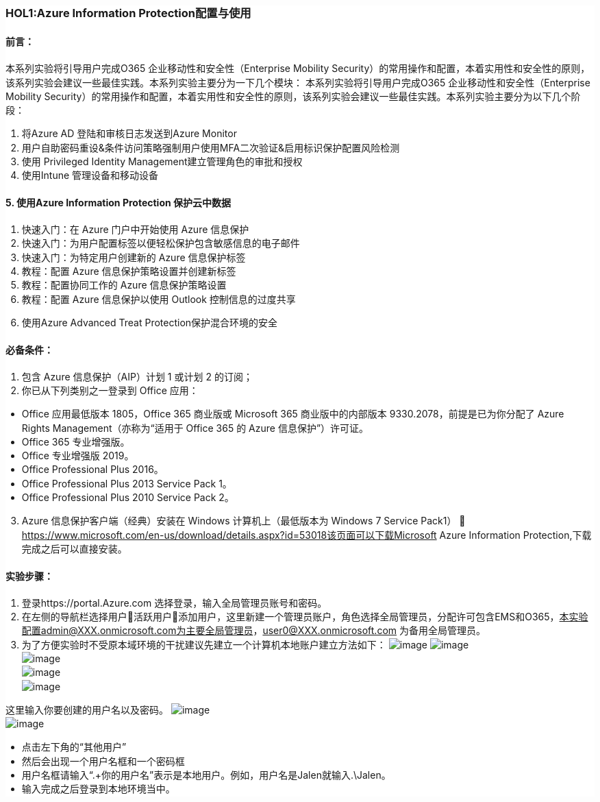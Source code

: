 ### HOL1:Azure Information Protection配置与使用
#### 前言：
本系列实验将引导用户完成O365 企业移动性和安全性（Enterprise Mobility Security）的常用操作和配置，本着实用性和安全性的原则，该系列实验会建议一些最佳实践。本系列实验主要分为一下几个模块：
本系列实验将引导用户完成O365 企业移动性和安全性（Enterprise Mobility Security）的常用操作和配置，本着实用性和安全性的原则，该系列实验会建议一些最佳实践。本系列实验主要分为以下几个阶段：
1.	将Azure AD 登陆和审核日志发送到Azure Monitor
2.	用户自助密码重设&条件访问策略强制用户使用MFA二次验证&启用标识保护配置风险检测
3.	使用 Privileged Identity Management建立管理角色的审批和授权
4.	使用Intune 管理设备和移动设备
#### 5.	使用Azure Information Protection 保护云中数据
1)	快速入门：在 Azure 门户中开始使用 Azure 信息保护
2)	快速入门：为用户配置标签以便轻松保护包含敏感信息的电子邮件
3)	快速入门：为特定用户创建新的 Azure 信息保护标签
4)	教程：配置 Azure 信息保护策略设置并创建新标签
5)	教程：配置协同工作的 Azure 信息保护策略设置
6)	教程：配置 Azure 信息保护以使用 Outlook 控制信息的过度共享
6.	使用Azure Advanced Treat Protection保护混合环境的安全

#### 必备条件：
1.	包含 Azure 信息保护（AIP）计划 1 或计划 2 的订阅；
2.	你已从下列类别之一登录到 Office 应用：
+ Office 应用最低版本 1805，Office 365 商业版或 Microsoft 365 商业版中的内部版本 9330.2078，前提是已为你分配了 Azure Rights Management（亦称为“适用于 Office 365 的 Azure 信息保护”）许可证。
+ Office 365 专业增强版。
+ Office 专业增强版 2019。
+ Office Professional Plus 2016。
+ Office Professional Plus 2013 Service Pack 1。
+ Office Professional Plus 2010 Service Pack 2。
3.	Azure 信息保护客户端（经典）安装在 Windows 计算机上（最低版本为 Windows 7 Service Pack1）
	https://www.microsoft.com/en-us/download/details.aspx?id=53018该页面可以下载Microsoft Azure Information Protection,下载完成之后可以直接安装。

#### 实验步骤：
1.	登录https://portal.Azure.com 选择登录，输入全局管理员账号和密码。
2.	在左侧的导航栏选择用户活跃用户添加用户，这里新建一个管理员账户，角色选择全局管理员，分配许可包含EMS和O365，本实验配置admin@XXX.onmicrosoft.com为主要全局管理员，user0@XXX.onmicrosoft.com 为备用全局管理员。 
3.	为了方便实验时不受原本域环境的干扰建议先建立一个计算机本地账户建立方法如下：
![image](https://github.com/JanlenHu/OCPChinaPTSALLDOCS/blob/master/03.Azure资料合集/动手实验/image/EMS%20HOL5-1.png) 
![image](https://github.com/JanlenHu/OCPChinaPTSALLDOCS/blob/master/03.Azure资料合集/动手实验/image/EMS%20HOL5-2.png)  
![image](https://github.com/JanlenHu/OCPChinaPTSALLDOCS/blob/master/03.Azure资料合集/动手实验/image/EMS%20HOL5-3.png)  
![image](https://github.com/JanlenHu/OCPChinaPTSALLDOCS/blob/master/03.Azure资料合集/动手实验/image/EMS%20HOL5-4.png)  
![image](https://github.com/JanlenHu/OCPChinaPTSALLDOCS/blob/master/03.Azure资料合集/动手实验/image/EMS%20HOL5-5.png) 

 
这里输入你要创建的用户名以及密码。
![image](https://github.com/JanlenHu/OCPChinaPTSALLDOCS/blob/master/03.Azure资料合集/动手实验/image/EMS%20HOL5-6.png)  
![image](https://github.com/JanlenHu/OCPChinaPTSALLDOCS/blob/master/03.Azure资料合集/动手实验/image/EMS%20HOL5-7.png)  
+ 点击左下角的“其他用户”
+ 然后会出现一个用户名框和一个密码框
+ 用户名框请输入“.\+你的用户名”表示是本地用户。例如，用户名是Jalen就输入.\Jalen。
+ 输入完成之后登录到本地环境当中。
 